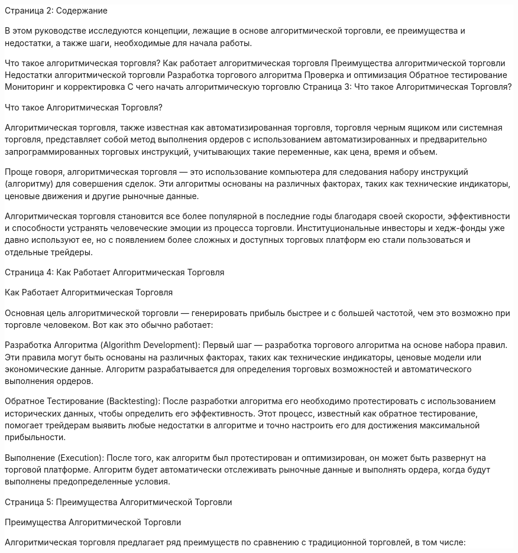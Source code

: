 Страница 2: Содержание

В этом руководстве исследуются концепции, лежащие в основе алгоритмической торговли, ее преимущества и недостатки, а также шаги, необходимые для начала работы.

Что такое алгоритмическая торговля?
Как работает алгоритмическая торговля
Преимущества алгоритмической торговли
Недостатки алгоритмической торговли
Разработка торгового алгоритма
Проверка и оптимизация
Обратное тестирование
Мониторинг и корректировка
С чего начать алгоритмическую торговлю
Страница 3: Что такое Алгоритмическая Торговля?

Что такое Алгоритмическая Торговля?

Алгоритмическая торговля, также известная как автоматизированная торговля, торговля черным ящиком или системная торговля, представляет собой метод выполнения ордеров с использованием автоматизированных и предварительно запрограммированных торговых инструкций, учитывающих такие переменные, как цена, время и объем.

Проще говоря, алгоритмическая торговля — это использование компьютера для следования набору инструкций (алгоритму) для совершения сделок. Эти алгоритмы основаны на различных факторах, таких как технические индикаторы, ценовые движения и другие рыночные данные.

Алгоритмическая торговля становится все более популярной в последние годы благодаря своей скорости, эффективности и способности устранять человеческие эмоции из процесса торговли. Институциональные инвесторы и хедж-фонды уже давно используют ее, но с появлением более сложных и доступных торговых платформ ею стали пользоваться и отдельные трейдеры.

Страница 4: Как Работает Алгоритмическая Торговля

Как Работает Алгоритмическая Торговля

Основная цель алгоритмической торговли — генерировать прибыль быстрее и с большей частотой, чем это возможно при торговле человеком. Вот как это обычно работает:

Разработка Алгоритма (Algorithm Development): Первый шаг — разработка торгового алгоритма на основе набора правил. Эти правила могут быть основаны на различных факторах, таких как технические индикаторы, ценовые модели или экономические данные. Алгоритм разрабатывается для определения торговых возможностей и автоматического выполнения ордеров.

Обратное Тестирование (Backtesting): После разработки алгоритма его необходимо протестировать с использованием исторических данных, чтобы определить его эффективность. Этот процесс, известный как обратное тестирование, помогает трейдерам выявить любые недостатки в алгоритме и точно настроить его для достижения максимальной прибыльности.

Выполнение (Execution): После того, как алгоритм был протестирован и оптимизирован, он может быть развернут на торговой платформе. Алгоритм будет автоматически отслеживать рыночные данные и выполнять ордера, когда будут выполнены предопределенные условия.

Страница 5: Преимущества Алгоритмической Торговли

Преимущества Алгоритмической Торговли

Алгоритмическая торговля предлагает ряд преимуществ по сравнению с традиционной торговлей, в том числе:
